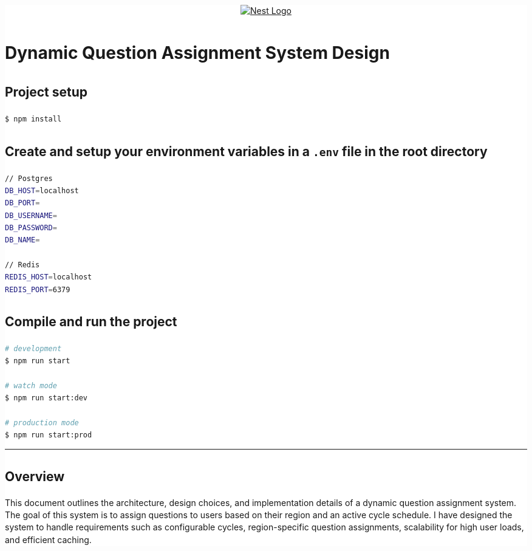 <p align="center">
  <a href="http://nestjs.com/" target="blank"><img src="https://nestjs.com/img/logo-small.svg" width="120" alt="Nest Logo" /></a>
</p>

# Dynamic Question Assignment System Design

## Project setup

```bash
$ npm install
```

## Create and setup your environment variables in a `.env` file in the root directory

```bash
// Postgres
DB_HOST=localhost
DB_PORT=
DB_USERNAME=
DB_PASSWORD=
DB_NAME=

// Redis
REDIS_HOST=localhost
REDIS_PORT=6379
```

## Compile and run the project

```bash
# development
$ npm run start

# watch mode
$ npm run start:dev

# production mode
$ npm run start:prod
```

---

## Overview

This document outlines the architecture, design choices, and implementation details of a dynamic question assignment system. The goal of this system is to assign questions to users based on their region and an active cycle schedule. I have designed the system to handle requirements such as configurable cycles, region-specific question assignments, scalability for high user loads, and efficient caching. 
